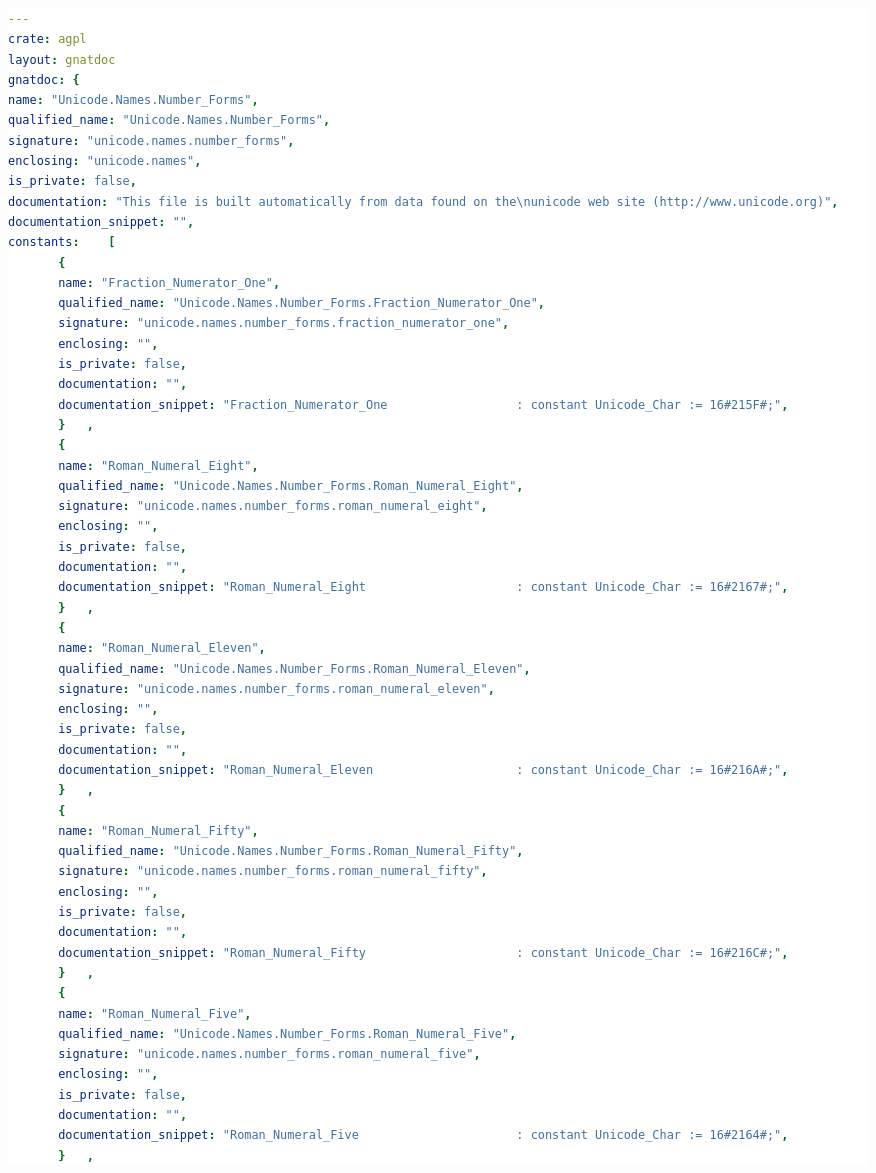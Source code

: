 ```yaml
---
crate: agpl
layout: gnatdoc
gnatdoc: {
name: "Unicode.Names.Number_Forms",
qualified_name: "Unicode.Names.Number_Forms",
signature: "unicode.names.number_forms",
enclosing: "unicode.names",
is_private: false,
documentation: "This file is built automatically from data found on the\nunicode web site (http://www.unicode.org)",
documentation_snippet: "",
constants:    [
       {
       name: "Fraction_Numerator_One",
       qualified_name: "Unicode.Names.Number_Forms.Fraction_Numerator_One",
       signature: "unicode.names.number_forms.fraction_numerator_one",
       enclosing: "",
       is_private: false,
       documentation: "",
       documentation_snippet: "Fraction_Numerator_One                  : constant Unicode_Char := 16#215F#;",
       }   ,
       {
       name: "Roman_Numeral_Eight",
       qualified_name: "Unicode.Names.Number_Forms.Roman_Numeral_Eight",
       signature: "unicode.names.number_forms.roman_numeral_eight",
       enclosing: "",
       is_private: false,
       documentation: "",
       documentation_snippet: "Roman_Numeral_Eight                     : constant Unicode_Char := 16#2167#;",
       }   ,
       {
       name: "Roman_Numeral_Eleven",
       qualified_name: "Unicode.Names.Number_Forms.Roman_Numeral_Eleven",
       signature: "unicode.names.number_forms.roman_numeral_eleven",
       enclosing: "",
       is_private: false,
       documentation: "",
       documentation_snippet: "Roman_Numeral_Eleven                    : constant Unicode_Char := 16#216A#;",
       }   ,
       {
       name: "Roman_Numeral_Fifty",
       qualified_name: "Unicode.Names.Number_Forms.Roman_Numeral_Fifty",
       signature: "unicode.names.number_forms.roman_numeral_fifty",
       enclosing: "",
       is_private: false,
       documentation: "",
       documentation_snippet: "Roman_Numeral_Fifty                     : constant Unicode_Char := 16#216C#;",
       }   ,
       {
       name: "Roman_Numeral_Five",
       qualified_name: "Unicode.Names.Number_Forms.Roman_Numeral_Five",
       signature: "unicode.names.number_forms.roman_numeral_five",
       enclosing: "",
       is_private: false,
       documentation: "",
       documentation_snippet: "Roman_Numeral_Five                      : constant Unicode_Char := 16#2164#;",
       }   ,
```